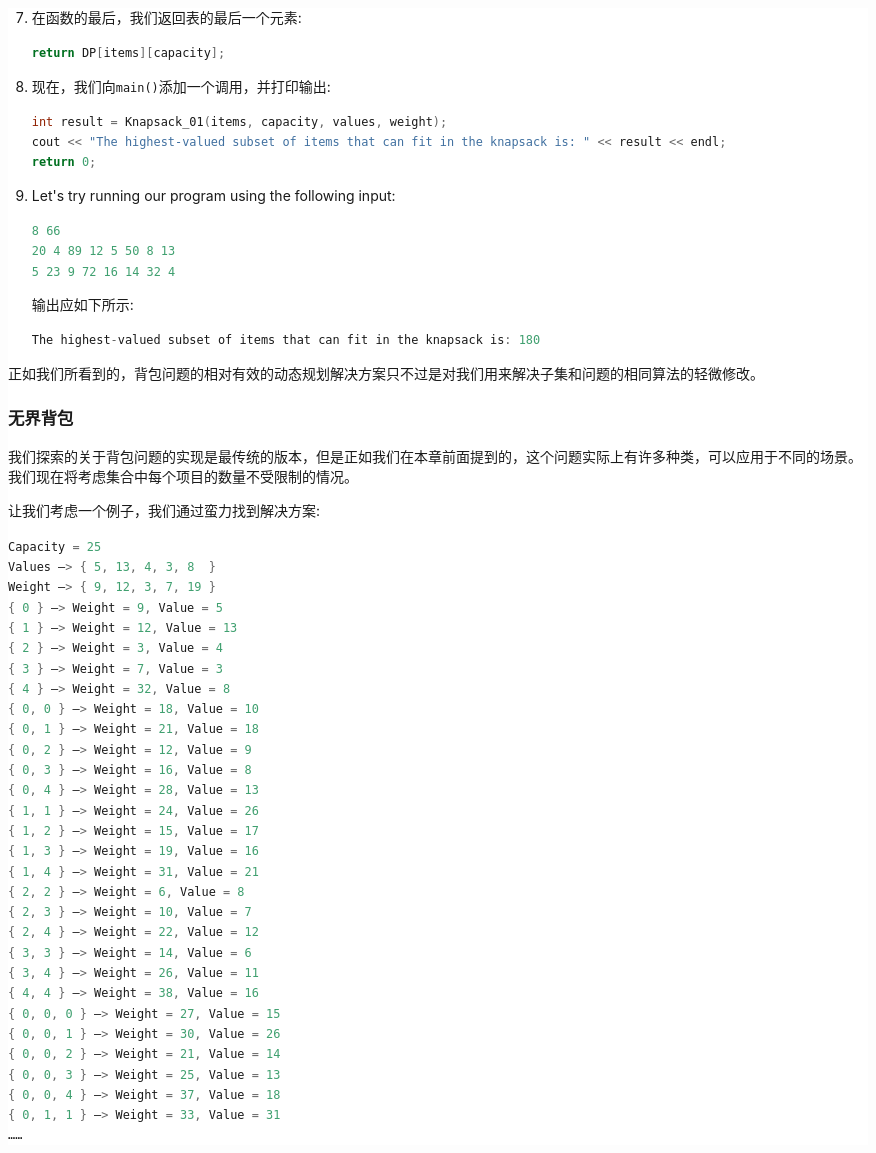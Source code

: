 7.  在函数的最后，我们返回表的最后一个元素:

    ```cpp
    return DP[items][capacity];
    ```

8.  现在，我们向`main()`添加一个调用，并打印输出:

    ```cpp
    int result = Knapsack_01(items, capacity, values, weight);
    cout << "The highest-valued subset of items that can fit in the knapsack is: " << result << endl;
    return 0;
    ```

9.  Let's try running our program using the following input:

    ```cpp
    8 66
    20 4 89 12 5 50 8 13
    5 23 9 72 16 14 32 4
    ```

    输出应如下所示:

    ```cpp
    The highest-valued subset of items that can fit in the knapsack is: 180
    ```

正如我们所看到的，背包问题的相对有效的动态规划解决方案只不过是对我们用来解决子集和问题的相同算法的轻微修改。

### 无界背包

我们探索的关于背包问题的实现是最传统的版本，但是正如我们在本章前面提到的，这个问题实际上有许多种类，可以应用于不同的场景。我们现在将考虑集合中每个项目的数量不受限制的情况。

让我们考虑一个例子，我们通过蛮力找到解决方案:

```cpp
Capacity = 25
Values —> { 5, 13, 4, 3, 8  }
Weight —> { 9, 12, 3, 7, 19 }
{ 0 } —> Weight = 9, Value = 5
{ 1 } —> Weight = 12, Value = 13
{ 2 } —> Weight = 3, Value = 4
{ 3 } —> Weight = 7, Value = 3
{ 4 } —> Weight = 32, Value = 8
{ 0, 0 } —> Weight = 18, Value = 10
{ 0, 1 } —> Weight = 21, Value = 18
{ 0, 2 } —> Weight = 12, Value = 9
{ 0, 3 } —> Weight = 16, Value = 8
{ 0, 4 } —> Weight = 28, Value = 13
{ 1, 1 } —> Weight = 24, Value = 26
{ 1, 2 } —> Weight = 15, Value = 17
{ 1, 3 } —> Weight = 19, Value = 16
{ 1, 4 } —> Weight = 31, Value = 21
{ 2, 2 } —> Weight = 6, Value = 8
{ 2, 3 } —> Weight = 10, Value = 7
{ 2, 4 } —> Weight = 22, Value = 12
{ 3, 3 } —> Weight = 14, Value = 6
{ 3, 4 } —> Weight = 26, Value = 11
{ 4, 4 } —> Weight = 38, Value = 16
{ 0, 0, 0 } —> Weight = 27, Value = 15
{ 0, 0, 1 } —> Weight = 30, Value = 26
{ 0, 0, 2 } —> Weight = 21, Value = 14
{ 0, 0, 3 } —> Weight = 25, Value = 13
{ 0, 0, 4 } —> Weight = 37, Value = 18
{ 0, 1, 1 } —> Weight = 33, Value = 31
……
```
